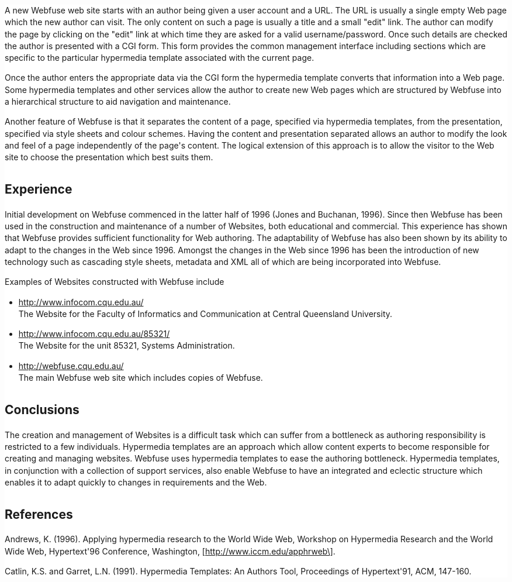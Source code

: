 A new Webfuse web site starts with an author being given a user account and a URL. The URL is usually a single empty Web page which the new author can visit. The only content on such a page is usually a title and a small "edit" link. The author can modify the page by clicking on the "edit" link at which time they are asked for a valid username/password. Once such details are checked the author is presented with a CGI form. This form provides the common management interface including sections which are specific to the particular hypermedia template associated with the current page.

Once the author enters the appropriate data via the CGI form the hypermedia template converts that information into a Web page. Some hypermedia templates and other services allow the author to create new Web pages which are structured by Webfuse into a hierarchical structure to aid navigation and maintenance.

Another feature of Webfuse is that it separates the content of a page, specified via hypermedia templates, from the presentation, specified via style sheets and colour schemes. Having the content and presentation separated allows an author to modify the look and feel of a page independently of the page's content. The logical extension of this approach is to allow the visitor to the Web site to choose the presentation which best suits them.

## Experience

Initial development on Webfuse commenced in the latter half of 1996 (Jones and Buchanan, 1996). Since then Webfuse has been used in the construction and maintenance of a number of Websites, both educational and commercial. This experience has shown that Webfuse provides sufficient functionality for Web authoring. The adaptability of Webfuse has also been shown by its ability to adapt to the changes in the Web since 1996. Amongst the changes in the Web since 1996 has been the introduction of new technology such as cascading style sheets, metadata and XML all of which are being incorporated into Webfuse.

Examples of Websites constructed with Webfuse include

- http://www.infocom.cqu.edu.au/  
    The Website for the Faculty of Informatics and Communication at Central Queensland University.

- http://www.infocom.cqu.edu.au/85321/  
    The Website for the unit 85321, Systems Administration.
- http://webfuse.cqu.edu.au/  
    The main Webfuse web site which includes copies of Webfuse.

## Conclusions

The creation and management of Websites is a difficult task which can suffer from a bottleneck as authoring responsibility is restricted to a few individuals. Hypermedia templates are an approach which allow content experts to become responsible for creating and managing websites. Webfuse uses hypermedia templates to ease the authoring bottleneck. Hypermedia templates, in conjunction with a collection of support services, also enable Webfuse to have an integrated and eclectic structure which enables it to adapt quickly to changes in requirements and the Web.

## References

Andrews, K. (1996). Applying hypermedia research to the World Wide Web, Workshop on Hypermedia Research and the World Wide Web, Hypertext'96 Conference, Washington, \[http://www.iccm.edu/apphrweb\].

Catlin, K.S. and Garret, L.N. (1991). Hypermedia Templates: An Authors Tool, Proceedings of Hypertext'91, ACM, 147-160.
